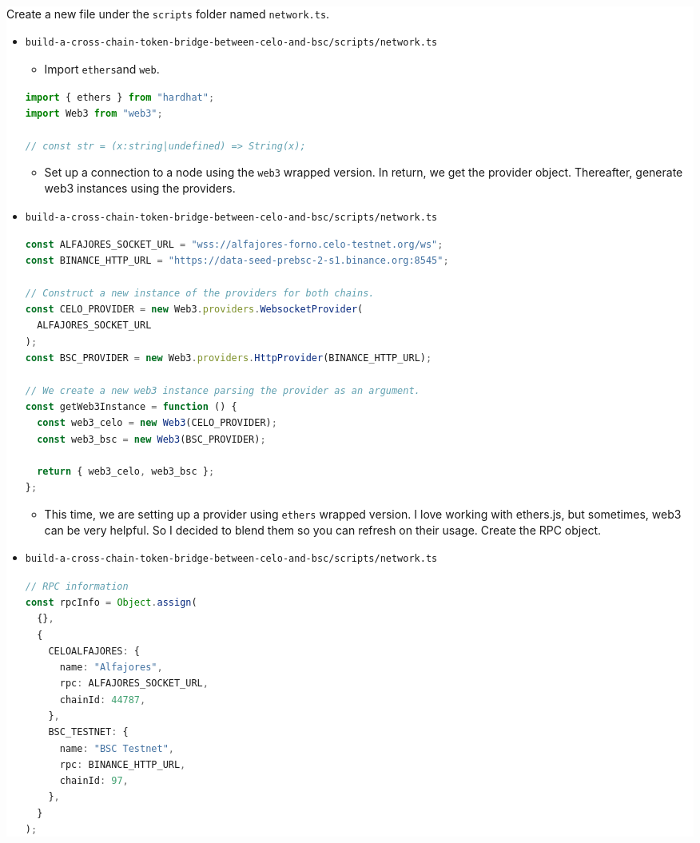 Create a new file under the `scripts` folder named `network.ts`.

- `build-a-cross-chain-token-bridge-between-celo-and-bsc/scripts/network.ts`

  - Import `ethers`and `web`.

  ```ts
  import { ethers } from "hardhat";
  import Web3 from "web3";

  // const str = (x:string|undefined) => String(x);
  ```

  - Set up a connection to a node using the `web3` wrapped version. In return, we get the provider object. Thereafter, generate web3 instances using the providers.

- `build-a-cross-chain-token-bridge-between-celo-and-bsc/scripts/network.ts`

  ```ts
  const ALFAJORES_SOCKET_URL = "wss://alfajores-forno.celo-testnet.org/ws";
  const BINANCE_HTTP_URL = "https://data-seed-prebsc-2-s1.binance.org:8545";

  // Construct a new instance of the providers for both chains.
  const CELO_PROVIDER = new Web3.providers.WebsocketProvider(
    ALFAJORES_SOCKET_URL
  );
  const BSC_PROVIDER = new Web3.providers.HttpProvider(BINANCE_HTTP_URL);

  // We create a new web3 instance parsing the provider as an argument.
  const getWeb3Instance = function () {
    const web3_celo = new Web3(CELO_PROVIDER);
    const web3_bsc = new Web3(BSC_PROVIDER);

    return { web3_celo, web3_bsc };
  };
  ```

  - This time, we are setting up a provider using `ethers` wrapped version. I love working with ethers.js, but sometimes, web3 can be very helpful. So I decided to blend them so you can refresh on their usage. Create the RPC object.

- `build-a-cross-chain-token-bridge-between-celo-and-bsc/scripts/network.ts`

  ```ts
  // RPC information
  const rpcInfo = Object.assign(
    {},
    {
      CELOALFAJORES: {
        name: "Alfajores",
        rpc: ALFAJORES_SOCKET_URL,
        chainId: 44787,
      },
      BSC_TESTNET: {
        name: "BSC Testnet",
        rpc: BINANCE_HTTP_URL,
        chainId: 97,
      },
    }
  );
  ```
